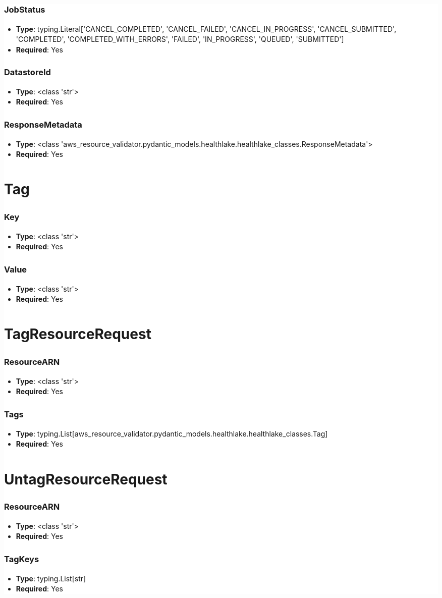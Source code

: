 ### JobStatus
- **Type**: typing.Literal['CANCEL_COMPLETED', 'CANCEL_FAILED', 'CANCEL_IN_PROGRESS', 'CANCEL_SUBMITTED', 'COMPLETED', 'COMPLETED_WITH_ERRORS', 'FAILED', 'IN_PROGRESS', 'QUEUED', 'SUBMITTED']
- **Required**: Yes

### DatastoreId
- **Type**: <class 'str'>
- **Required**: Yes

### ResponseMetadata
- **Type**: <class 'aws_resource_validator.pydantic_models.healthlake.healthlake_classes.ResponseMetadata'>
- **Required**: Yes


# Tag

### Key
- **Type**: <class 'str'>
- **Required**: Yes

### Value
- **Type**: <class 'str'>
- **Required**: Yes


# TagResourceRequest

### ResourceARN
- **Type**: <class 'str'>
- **Required**: Yes

### Tags
- **Type**: typing.List[aws_resource_validator.pydantic_models.healthlake.healthlake_classes.Tag]
- **Required**: Yes


# UntagResourceRequest

### ResourceARN
- **Type**: <class 'str'>
- **Required**: Yes

### TagKeys
- **Type**: typing.List[str]
- **Required**: Yes


